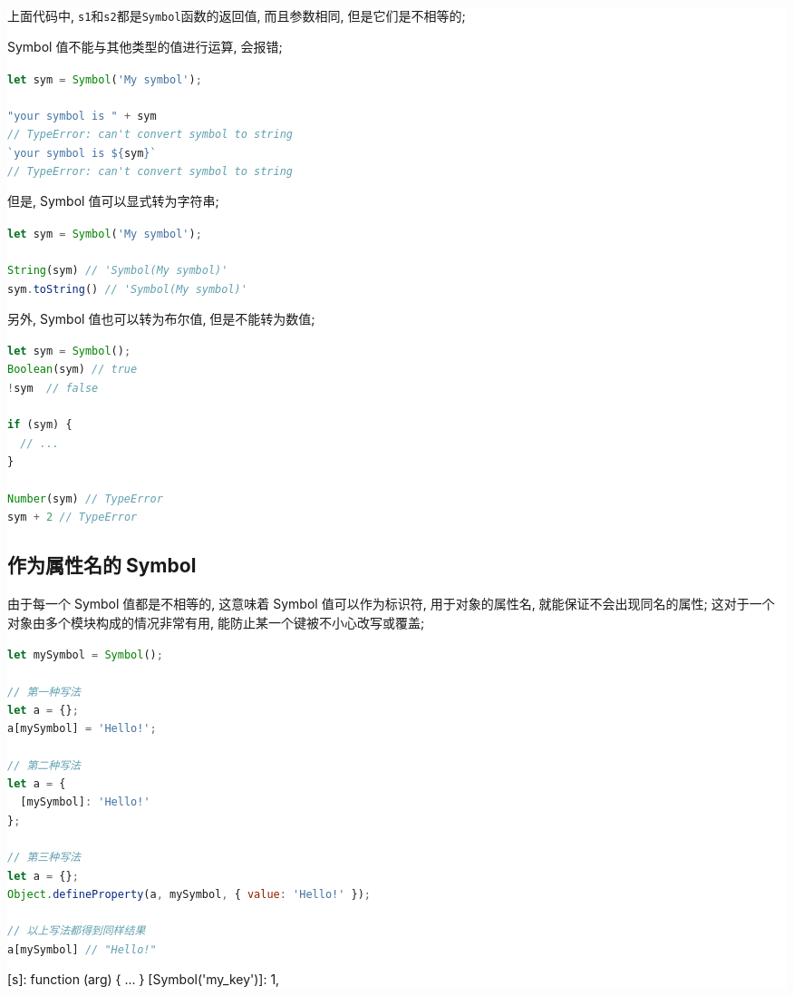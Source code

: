 上面代码中, `s1`和`s2`都是`Symbol`函数的返回值, 而且参数相同, 但是它们是不相等的;

Symbol 值不能与其他类型的值进行运算, 会报错;

```javascript
let sym = Symbol('My symbol');

"your symbol is " + sym
// TypeError: can't convert symbol to string
`your symbol is ${sym}`
// TypeError: can't convert symbol to string
```

但是, Symbol 值可以显式转为字符串;

```javascript
let sym = Symbol('My symbol');

String(sym) // 'Symbol(My symbol)'
sym.toString() // 'Symbol(My symbol)'
```

另外, Symbol 值也可以转为布尔值, 但是不能转为数值;

```javascript
let sym = Symbol();
Boolean(sym) // true
!sym  // false

if (sym) {
  // ...
}

Number(sym) // TypeError
sym + 2 // TypeError
```

## 作为属性名的 Symbol

由于每一个 Symbol 值都是不相等的, 这意味着 Symbol 值可以作为标识符, 用于对象的属性名, 就能保证不会出现同名的属性; 这对于一个对象由多个模块构成的情况非常有用, 能防止某一个键被不小心改写或覆盖;

```javascript
let mySymbol = Symbol();

// 第一种写法
let a = {};
a[mySymbol] = 'Hello!';

// 第二种写法
let a = {
  [mySymbol]: 'Hello!'
};

// 第三种写法
let a = {};
Object.defineProperty(a, mySymbol, { value: 'Hello!' });

// 以上写法都得到同样结果
a[mySymbol] // "Hello!"
```


  [s]: function (arg) { ... }
  [Symbol('my_key')]: 1,